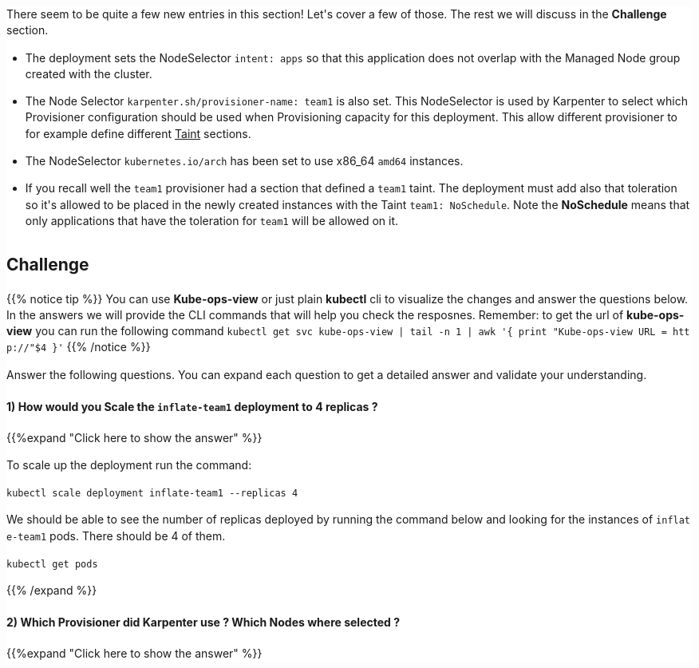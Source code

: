 ```
```

There seem to be quite a few new entries in this section! Let's cover a few of those. The rest we will discuss in the **Challenge** section.

* The deployment sets the NodeSelector `intent: apps` so that this application does not overlap with the Managed Node group created with the cluster.

* The Node Selector `karpenter.sh/provisioner-name: team1` is also set. This NodeSelector is used by Karpenter to select which Provisioner configuration should be used when Provisioning capacity for this deployment. This allow different provisioner to for example define different [Taint](https://kubernetes.io/docs/concepts/scheduling-eviction/taint-and-toleration/) sections.

* The NodeSelector `kubernetes.io/arch` has been set to use x86_64 `amd64` instances.

* If you recall well the `team1` provisioner had a section that defined a `team1` taint. The deployment must add also that toleration so it's allowed to be placed in the newly created instances with the Taint `team1: NoSchedule`. Note the **NoSchedule** means that only applications that have the toleration for `team1` will be allowed on it.



## Challenge

{{% notice tip %}}
You can use **Kube-ops-view** or just plain **kubectl** cli to visualize the changes and answer the questions below. In the answers we will provide the CLI commands that will help you check the resposnes. Remember: to get the url of **kube-ops-view** you can run the following command `kubectl get svc kube-ops-view | tail -n 1 | awk '{ print "Kube-ops-view URL = http://"$4 }'`
{{% /notice %}}

Answer the following questions. You can expand each question to get a detailed answer and validate your understanding.

#### 1) How would you Scale the `inflate-team1` deployment to 4 replicas ? 

{{%expand "Click here to show the answer" %}} 

To scale up the deployment run the command:

```
kubectl scale deployment inflate-team1 --replicas 4
```

We should be able to see the number of replicas deployed by running the command below and looking for the instances of `inflate-team1` pods. There should be 4 of them. 

```
kubectl get pods
```

{{% /expand %}}

#### 2) Which Provisioner did Karpenter use ? Which Nodes where selected ? 

{{%expand "Click here to show the answer" %}}

